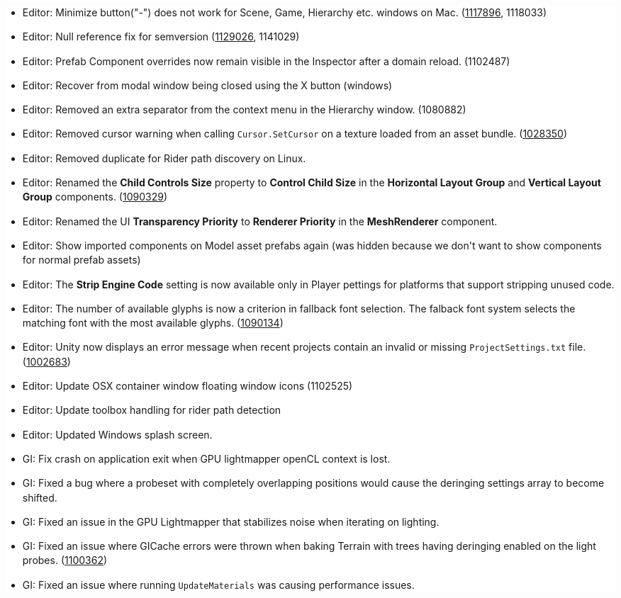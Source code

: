 *   Editor: Minimize button("-") does not work for Scene, Game, Hierarchy etc. windows on Mac. ([1117896](https://issuetracker.unity3d.com/issues/editor-minimize-button-doesnt-work-for-scene-game-hierarchy-etc-windows-on-mac), 1118033)
    
*   Editor: Null reference fix for semversion ([1129026](https://issuetracker.unity3d.com/issues/scripting-console-spammed-with-errors-when-version-defines-saved), 1141029)
    
*   Editor: Prefab Component overrides now remain visible in the Inspector after a domain reload. (1102487)
    
*   Editor: Recover from modal window being closed using the X button (windows)
    
*   Editor: Removed an extra separator from the context menu in the Hierarchy window. (1080882)
    
*   Editor: Removed cursor warning when calling `Cursor.SetCursor` on a texture loaded from an asset bundle. ([1028350](https://issuetracker.unity3d.com/issues/cursor-dot-setcursor-prints-invalid-texture-used-warning-when-the-texture-is-loaded-with-assetbundles))
    
*   Editor: Removed duplicate for Rider path discovery on Linux.
    
*   Editor: Renamed the **Child Controls Size** property to **Control Child Size** in the **Horizontal Layout Group** and **Vertical Layout Group** components. ([1090329](https://issuetracker.unity3d.com/issues/horizontal-layout-group-and-vertical-layout-group-child-controls-size-fields-are-mislabelled))
    
*   Editor: Renamed the UI **Transparency Priority** to **Renderer Priority** in the **MeshRenderer** component.
    
*   Editor: Show imported components on Model asset prefabs again (was hidden because we don't want to show components for normal prefab assets)
    
*   Editor: The **Strip Engine Code** setting is now available only in Player pettings for platforms that support stripping unused code.
    
*   Editor: The number of available glyphs is now a criterion in fallback font selection. The falback font system selects the matching font with the most available glyphs. ([1090134](https://issuetracker.unity3d.com/issues/linux-editor-symbol-characters-not-shown-slash-entered-in-text-fields))
    
*   Editor: Unity now displays an error message when recent projects contain an invalid or missing `ProjectSettings.txt` file. ([1002683](https://issuetracker.unity3d.com/issues/merge-conflict-in-projectversion-dot-txt-causes-unable-to-parse-file-error-on-any-project-opened))
    
*   Editor: Update OSX container window floating window icons (1102525)
    
*   Editor: Update toolbox handling for rider path detection
    
*   Editor: Updated Windows splash screen.
    
*   GI: Fix crash on application exit when GPU lightmapper openCL context is lost.
    
*   GI: Fixed a bug where a probeset with completely overlapping positions would cause the deringing settings array to become shifted.
    
*   GI: Fixed an issue in the GPU Lightmapper that stabilizes noise when iterating on lighting.
    
*   GI: Fixed an issue where GICache errors were thrown when baking Terrain with trees having deringing enabled on the light probes. ([1100362](https://issuetracker.unity3d.com/issues/gicache-errors-are-thrown-when-baking-terrain-with-trees-having-deringing-enabled-on-the-light-probes))
    
*   GI: Fixed an issue where running `UpdateMaterials` was causing performance issues.
    